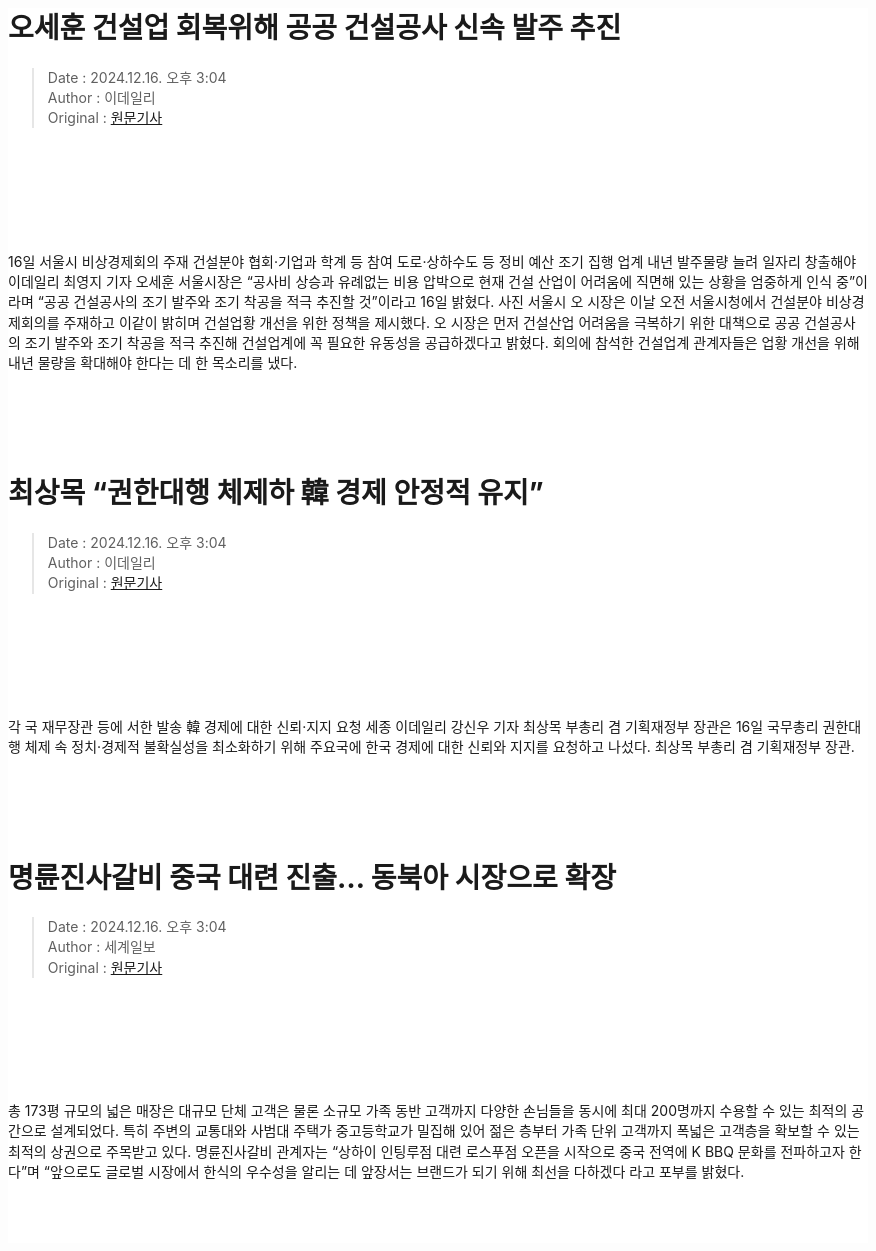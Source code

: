   
# 오세훈 건설업 회복위해 공공 건설공사 신속 발주 추진  
  
> Date : 2024.12.16. 오후 3:04  
> Author : 이데일리  
> Original : [원문기사](https://n.news.naver.com/mnews/article/018/0005907270?sid=101)  
<br/>  
  
<img alt="" class="_LAZY_LOADING _LAZY_LOADING_INIT_HIDE" src="https://imgnews.pstatic.net/image/018/2024/12/16/0005907270_001_20241216150418709.jpg?type=w860" id="img1" style="display: none;"></img>  
<br/><br/>  
  
16일 서울시 비상경제회의 주재 건설분야 협회·기업과 학계 등 참여 도로·상하수도 등 정비 예산 조기 집행 업계 내년 발주물량 늘려 일자리 창출해야 이데일리 최영지 기자 오세훈 서울시장은 “공사비 상승과 유례없는 비용 압박으로 현재 건설 산업이 어려움에 직면해 있는 상황을 엄중하게 인식 중”이라며 “공공 건설공사의 조기 발주와 조기 착공을 적극 추진할 것”이라고 16일 밝혔다.
사진 서울시 오 시장은 이날 오전 서울시청에서 건설분야 비상경제회의를 주재하고 이같이 밝히며 건설업황 개선을 위한 정책을 제시했다.
오 시장은 먼저 건설산업 어려움을 극복하기 위한 대책으로 공공 건설공사의 조기 발주와 조기 착공을 적극 추진해 건설업계에 꼭 필요한 유동성을 공급하겠다고 밝혔다.
회의에 참석한 건설업계 관계자들은 업황 개선을 위해 내년 물량을 확대해야 한다는 데 한 목소리를 냈다.  
<br/><br/><br/>  

  
# 최상목 “권한대행 체제하 韓 경제 안정적 유지”  
  
> Date : 2024.12.16. 오후 3:04  
> Author : 이데일리  
> Original : [원문기사](https://n.news.naver.com/mnews/article/018/0005907269?sid=101)  
<br/>  
  
<img alt="" class="_LAZY_LOADING _LAZY_LOADING_INIT_HIDE" src="https://imgnews.pstatic.net/image/018/2024/12/16/0005907269_001_20241216150416899.jpg?type=w860" id="img1" style="display: none;"></img>  
<br/><br/>  
  
각 국 재무장관 등에 서한 발송 韓 경제에 대한 신뢰·지지 요청 세종 이데일리 강신우 기자 최상목 부총리 겸 기획재정부 장관은 16일 국무총리 권한대행 체제 속 정치·경제적 불확실성을 최소화하기 위해 주요국에 한국 경제에 대한 신뢰와 지지를 요청하고 나섰다.
최상목 부총리 겸 기획재정부 장관.  
<br/><br/><br/>  

  
# 명륜진사갈비 중국 대련 진출… 동북아 시장으로 확장  
  
> Date : 2024.12.16. 오후 3:04  
> Author : 세계일보  
> Original : [원문기사](https://n.news.naver.com/mnews/article/022/0003994916?sid=101)  
<br/>  
  
<img alt="" class="_LAZY_LOADING _LAZY_LOADING_INIT_HIDE" src="https://imgnews.pstatic.net/image/022/2024/12/16/20241216510904_20241216150413691.jpg?type=w860" id="img1" style="display: none;"></img>  
<br/><br/>  
  
총 173평 규모의 넓은 매장은 대규모 단체 고객은 물론 소규모 가족 동반 고객까지 다양한 손님들을 동시에 최대 200명까지 수용할 수 있는 최적의 공간으로 설계되었다.
특히 주변의 교통대와 사범대 주택가 중고등학교가 밀집해 있어 젊은 층부터 가족 단위 고객까지 폭넓은 고객층을 확보할 수 있는 최적의 상권으로 주목받고 있다.
명륜진사갈비 관계자는 “상하이 인팅루점 대련 로스푸점 오픈을 시작으로 중국 전역에 K BBQ 문화를 전파하고자 한다”며 “앞으로도 글로벌 시장에서 한식의 우수성을 알리는 데 앞장서는 브랜드가 되기 위해 최선을 다하겠다 라고 포부를 밝혔다.  
<br/><br/><br/>  

